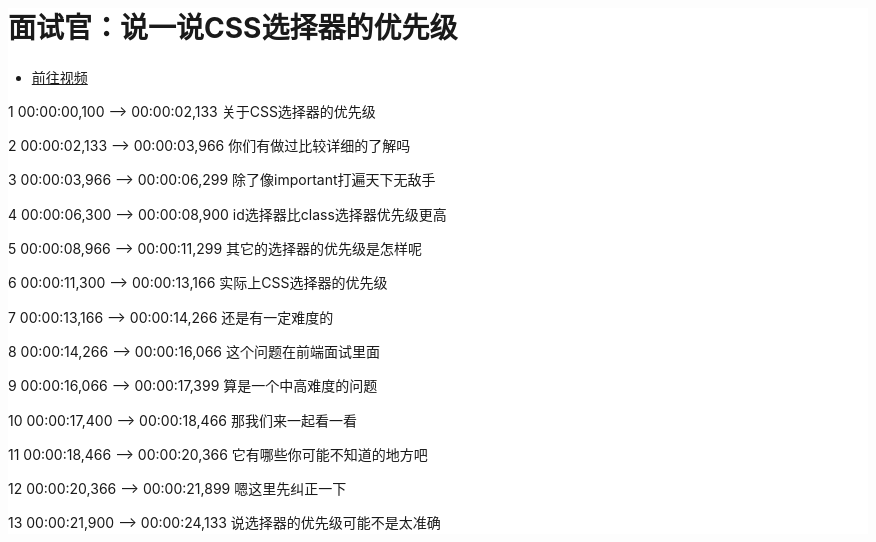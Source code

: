 # 面试官：说一说CSS选择器的优先级

- [前往视频](https://www.bilibili.com/video/BV1Me411K7kQ)

1
00:00:00,100 --> 00:00:02,133
关于CSS选择器的优先级

2
00:00:02,133 --> 00:00:03,966
你们有做过比较详细的了解吗

3
00:00:03,966 --> 00:00:06,299
除了像important打遍天下无敌手

4
00:00:06,300 --> 00:00:08,900
id选择器比class选择器优先级更高

5
00:00:08,966 --> 00:00:11,299
其它的选择器的优先级是怎样呢

6
00:00:11,300 --> 00:00:13,166
实际上CSS选择器的优先级

7
00:00:13,166 --> 00:00:14,266
还是有一定难度的

8
00:00:14,266 --> 00:00:16,066
这个问题在前端面试里面

9
00:00:16,066 --> 00:00:17,399
算是一个中高难度的问题

10
00:00:17,400 --> 00:00:18,466
那我们来一起看一看

11
00:00:18,466 --> 00:00:20,366
它有哪些你可能不知道的地方吧

12
00:00:20,366 --> 00:00:21,899
嗯这里先纠正一下

13
00:00:21,900 --> 00:00:24,133
说选择器的优先级可能不是太准确

